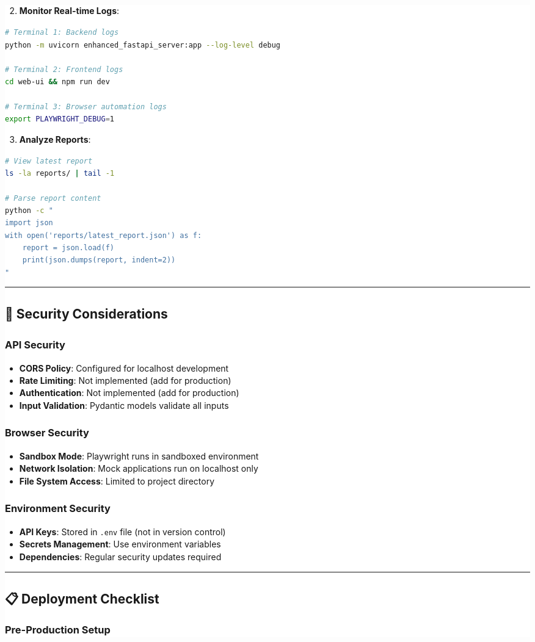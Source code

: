 2. **Monitor Real-time Logs**:
```bash
# Terminal 1: Backend logs
python -m uvicorn enhanced_fastapi_server:app --log-level debug

# Terminal 2: Frontend logs
cd web-ui && npm run dev

# Terminal 3: Browser automation logs
export PLAYWRIGHT_DEBUG=1
```

3. **Analyze Reports**:
```bash
# View latest report
ls -la reports/ | tail -1

# Parse report content
python -c "
import json
with open('reports/latest_report.json') as f:
    report = json.load(f)
    print(json.dumps(report, indent=2))
"
```

---

## 🚨 Security Considerations

### API Security
- **CORS Policy**: Configured for localhost development
- **Rate Limiting**: Not implemented (add for production)
- **Authentication**: Not implemented (add for production)
- **Input Validation**: Pydantic models validate all inputs

### Browser Security
- **Sandbox Mode**: Playwright runs in sandboxed environment
- **Network Isolation**: Mock applications run on localhost only
- **File System Access**: Limited to project directory

### Environment Security
- **API Keys**: Stored in `.env` file (not in version control)
- **Secrets Management**: Use environment variables
- **Dependencies**: Regular security updates required

---

## 📋 Deployment Checklist

### Pre-Production Setup

